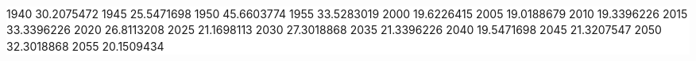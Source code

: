   </tr>
  <tr>
   <td style="text-align:right;"> 1940 </td>
   <td style="text-align:right;"> 30.2075472 </td>
  </tr>
  <tr>
   <td style="text-align:right;"> 1945 </td>
   <td style="text-align:right;"> 25.5471698 </td>
  </tr>
  <tr>
   <td style="text-align:right;"> 1950 </td>
   <td style="text-align:right;"> 45.6603774 </td>
  </tr>
  <tr>
   <td style="text-align:right;"> 1955 </td>
   <td style="text-align:right;"> 33.5283019 </td>
  </tr>
  <tr>
   <td style="text-align:right;"> 2000 </td>
   <td style="text-align:right;"> 19.6226415 </td>
  </tr>
  <tr>
   <td style="text-align:right;"> 2005 </td>
   <td style="text-align:right;"> 19.0188679 </td>
  </tr>
  <tr>
   <td style="text-align:right;"> 2010 </td>
   <td style="text-align:right;"> 19.3396226 </td>
  </tr>
  <tr>
   <td style="text-align:right;"> 2015 </td>
   <td style="text-align:right;"> 33.3396226 </td>
  </tr>
  <tr>
   <td style="text-align:right;"> 2020 </td>
   <td style="text-align:right;"> 26.8113208 </td>
  </tr>
  <tr>
   <td style="text-align:right;"> 2025 </td>
   <td style="text-align:right;"> 21.1698113 </td>
  </tr>
  <tr>
   <td style="text-align:right;"> 2030 </td>
   <td style="text-align:right;"> 27.3018868 </td>
  </tr>
  <tr>
   <td style="text-align:right;"> 2035 </td>
   <td style="text-align:right;"> 21.3396226 </td>
  </tr>
  <tr>
   <td style="text-align:right;"> 2040 </td>
   <td style="text-align:right;"> 19.5471698 </td>
  </tr>
  <tr>
   <td style="text-align:right;"> 2045 </td>
   <td style="text-align:right;"> 21.3207547 </td>
  </tr>
  <tr>
   <td style="text-align:right;"> 2050 </td>
   <td style="text-align:right;"> 32.3018868 </td>
  </tr>
  <tr>
   <td style="text-align:right;"> 2055 </td>
   <td style="text-align:right;"> 20.1509434 </td>
